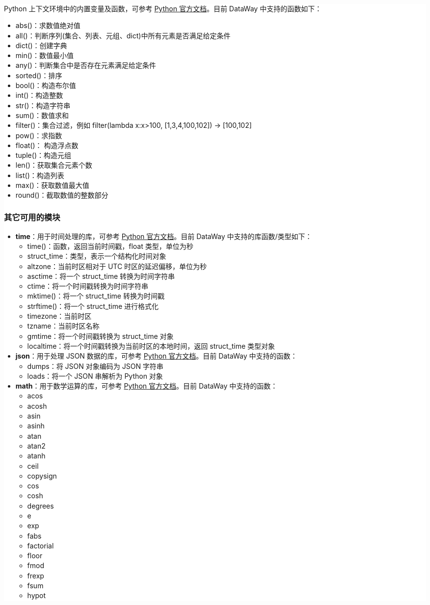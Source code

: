 Python 上下文环境中的内置变量及函数，可参考 [Python 官方文档](https://docs.python.org/3.5/library/functions.html#built-in-funcs)。目前 DataWay 中支持的函数如下：

-  abs()：求数值绝对值
- all()：判断序列(集合、列表、元组、dict)中所有元素是否满足给定条件
-  dict()：创建字典
-  min()：数值最小值
-  any()：判断集合中是否存在元素满足给定条件
-  sorted()：排序
- bool()：构造布尔值
- int()：构造整数
- str()：构造字符串
- sum()：数值求和
- filter()：集合过滤，例如 filter(lambda x:x>100, [1,3,4,100,102]) -> [100,102]
- pow()：求指数
- float()： 构造浮点数
- tuple()：构造元组
-  len()：获取集合元素个数
-  list()：构造列表
-  max()：获取数值最大值
- round()：截取数值的整数部分

### 其它可用的模块

- **time**：用于时间处理的库，可参考 [Python 官方文档](https://docs.python.org/3.5/library/time.html)。目前 DataWay 中支持的库函数/类型如下： 
	-  time()：函数，返回当前时间戳，float 类型，单位为秒
	-  struct_time：类型，表示一个结构化时间对象
	- altzone：当前时区相对于 UTC 时区的延迟偏移，单位为秒
	- asctime：将一个 struct_time 转换为时间字符串
	- ctime：将一个时间戳转换为时间字符串
	- mktime()：将一个 struct_time 转换为时间戳
	- strftime()：将一个 struct_time 进行格式化
	- timezone：当前时区
	- tzname：当前时区名称
	- gmtime：将一个时间戳转换为 struct_time 对象
	- localtime：将一个时间戳转换为当前时区的本地时间，返回 struct_time 类型对象
-  **json**：用于处理 JSON 数据的库，可参考 [Python 官方文档](https://docs.python.org/3.5/library/json.html)。目前 DataWay 中支持的函数： 
	- dumps：将 JSON 对象编码为 JSON 字符串
	- loads：将一个 JSON 串解析为 Python 对象
- **math**：用于数学运算的库，可参考 [Python 官方文档](https://docs.python.org/3.5/library/math.html)。目前 DataWay 中支持的函数： 
	- acos
	- acosh
	- asin
	- asinh
	- atan
	- atan2
	- atanh
	- ceil
	- copysign
	- cos
	- cosh
	- degrees
	- e
	- exp
	- fabs
	- factorial
	- floor
	- fmod
	- frexp
	- fsum
	- hypot